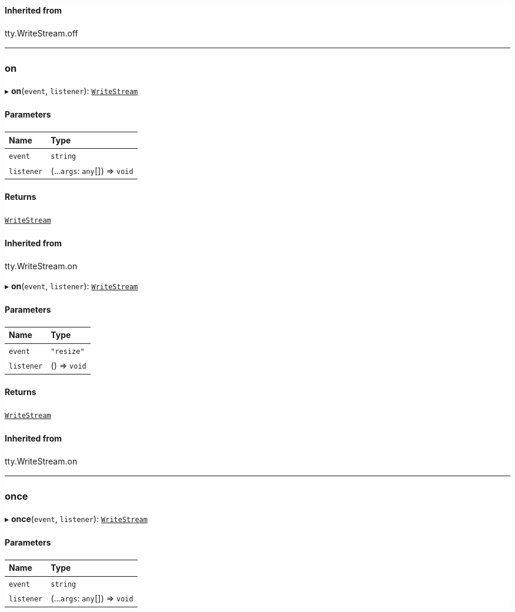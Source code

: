 #### Inherited from

tty.WriteStream.off

___

### on

▸ **on**(`event`, `listener`): [`WriteStream`](typings_env.NodeJS.WriteStream.md)

#### Parameters

| Name | Type |
| :------ | :------ |
| `event` | `string` |
| `listener` | (...`args`: `any`[]) => `void` |

#### Returns

[`WriteStream`](typings_env.NodeJS.WriteStream.md)

#### Inherited from

tty.WriteStream.on

▸ **on**(`event`, `listener`): [`WriteStream`](typings_env.NodeJS.WriteStream.md)

#### Parameters

| Name | Type |
| :------ | :------ |
| `event` | ``"resize"`` |
| `listener` | () => `void` |

#### Returns

[`WriteStream`](typings_env.NodeJS.WriteStream.md)

#### Inherited from

tty.WriteStream.on

___

### once

▸ **once**(`event`, `listener`): [`WriteStream`](typings_env.NodeJS.WriteStream.md)

#### Parameters

| Name | Type |
| :------ | :------ |
| `event` | `string` |
| `listener` | (...`args`: `any`[]) => `void` |
